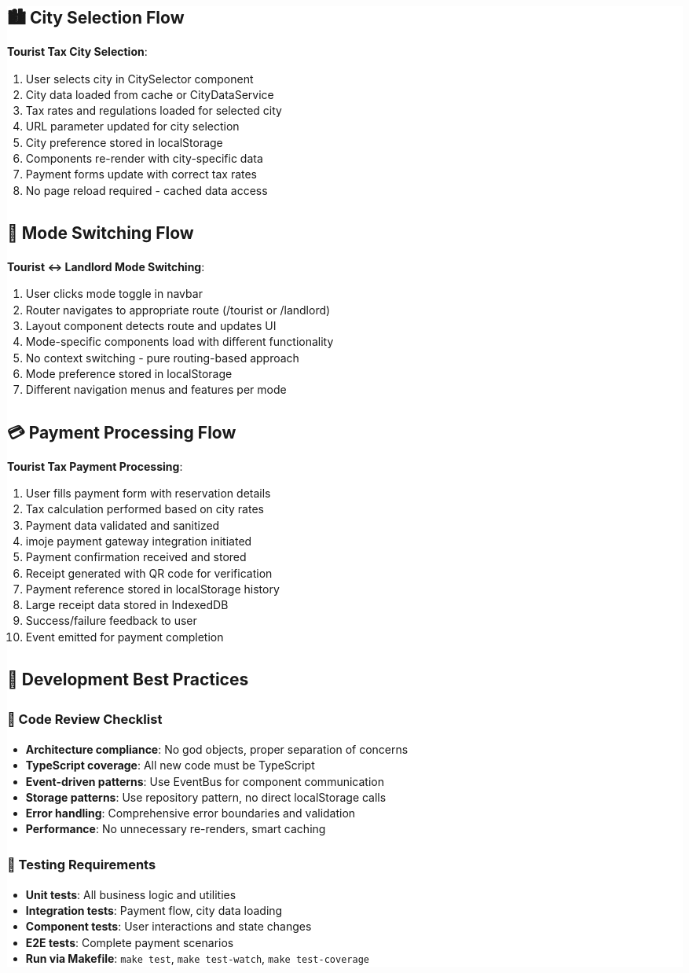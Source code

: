## 🏙️ City Selection Flow

**Tourist Tax City Selection**:
1. User selects city in CitySelector component
2. City data loaded from cache or CityDataService
3. Tax rates and regulations loaded for selected city
4. URL parameter updated for city selection
5. City preference stored in localStorage
6. Components re-render with city-specific data
7. Payment forms update with correct tax rates
8. No page reload required - cached data access

## 🔄 Mode Switching Flow

**Tourist ↔ Landlord Mode Switching**:
1. User clicks mode toggle in navbar
2. Router navigates to appropriate route (/tourist or /landlord)
3. Layout component detects route and updates UI
4. Mode-specific components load with different functionality
5. No context switching - pure routing-based approach
6. Mode preference stored in localStorage
7. Different navigation menus and features per mode

## 💳 Payment Processing Flow

**Tourist Tax Payment Processing**:
1. User fills payment form with reservation details
2. Tax calculation performed based on city rates
3. Payment data validated and sanitized
4. imoje payment gateway integration initiated
5. Payment confirmation received and stored
6. Receipt generated with QR code for verification
7. Payment reference stored in localStorage history
8. Large receipt data stored in IndexedDB
9. Success/failure feedback to user
10. Event emitted for payment completion

## 🔧 Development Best Practices

### 📝 Code Review Checklist
- **Architecture compliance**: No god objects, proper separation of concerns
- **TypeScript coverage**: All new code must be TypeScript
- **Event-driven patterns**: Use EventBus for component communication
- **Storage patterns**: Use repository pattern, no direct localStorage calls
- **Error handling**: Comprehensive error boundaries and validation
- **Performance**: No unnecessary re-renders, smart caching

### 🧪 Testing Requirements
- **Unit tests**: All business logic and utilities
- **Integration tests**: Payment flow, city data loading
- **Component tests**: User interactions and state changes
- **E2E tests**: Complete payment scenarios
- **Run via Makefile**: `make test`, `make test-watch`, `make test-coverage`
